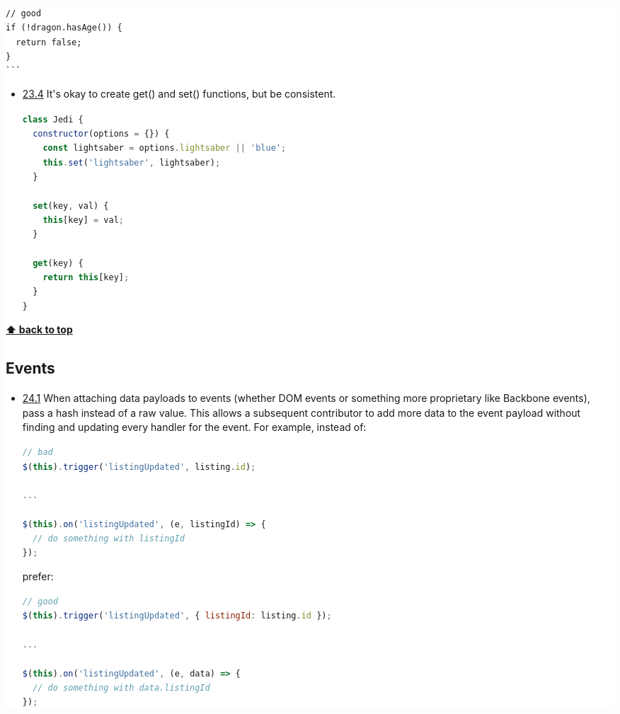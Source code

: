     // good
    if (!dragon.hasAge()) {
      return false;
    }
    ```

  - [23.4](#23.4) <a name='23.4'></a> It's okay to create get() and set() functions, but be consistent.

    ```javascript
    class Jedi {
      constructor(options = {}) {
        const lightsaber = options.lightsaber || 'blue';
        this.set('lightsaber', lightsaber);
      }

      set(key, val) {
        this[key] = val;
      }

      get(key) {
        return this[key];
      }
    }
    ```

**[⬆ back to top](#table-of-contents)**


## Events

  - [24.1](#24.1) <a name='24.1'></a> When attaching data payloads to events (whether DOM events or something more proprietary like Backbone events), pass a hash instead of a raw value. This allows a subsequent contributor to add more data to the event payload without finding and updating every handler for the event. For example, instead of:

    ```javascript
    // bad
    $(this).trigger('listingUpdated', listing.id);

    ...

    $(this).on('listingUpdated', (e, listingId) => {
      // do something with listingId
    });
    ```

    prefer:

    ```javascript
    // good
    $(this).trigger('listingUpdated', { listingId: listing.id });

    ...

    $(this).on('listingUpdated', (e, data) => {
      // do something with data.listingId
    });
    ```
